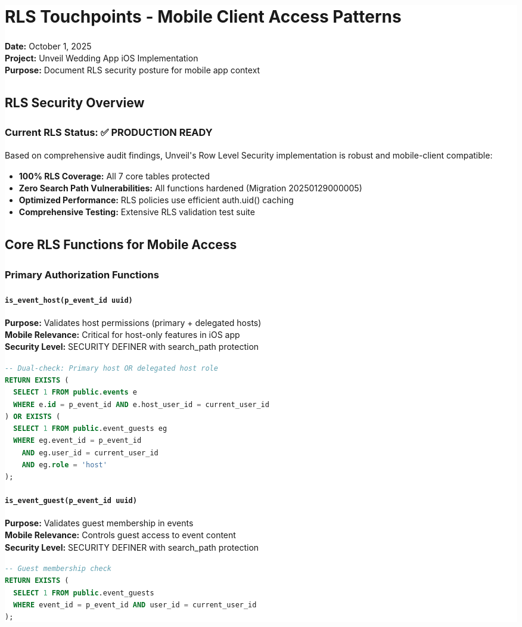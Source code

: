 # RLS Touchpoints - Mobile Client Access Patterns
**Date:** October 1, 2025  
**Project:** Unveil Wedding App iOS Implementation  
**Purpose:** Document RLS security posture for mobile app context  

## RLS Security Overview

### Current RLS Status: ✅ **PRODUCTION READY**

Based on comprehensive audit findings, Unveil's Row Level Security implementation is robust and mobile-client compatible:

- **100% RLS Coverage:** All 7 core tables protected
- **Zero Search Path Vulnerabilities:** All functions hardened (Migration 20250129000005)
- **Optimized Performance:** RLS policies use efficient auth.uid() caching
- **Comprehensive Testing:** Extensive RLS validation test suite

## Core RLS Functions for Mobile Access

### Primary Authorization Functions

#### `is_event_host(p_event_id uuid)`
**Purpose:** Validates host permissions (primary + delegated hosts)  
**Mobile Relevance:** Critical for host-only features in iOS app  
**Security Level:** SECURITY DEFINER with search_path protection  

```sql
-- Dual-check: Primary host OR delegated host role
RETURN EXISTS (
  SELECT 1 FROM public.events e
  WHERE e.id = p_event_id AND e.host_user_id = current_user_id
) OR EXISTS (
  SELECT 1 FROM public.event_guests eg  
  WHERE eg.event_id = p_event_id 
    AND eg.user_id = current_user_id 
    AND eg.role = 'host'
);
```

#### `is_event_guest(p_event_id uuid)`
**Purpose:** Validates guest membership in events  
**Mobile Relevance:** Controls guest access to event content  
**Security Level:** SECURITY DEFINER with search_path protection  

```sql
-- Guest membership check
RETURN EXISTS (
  SELECT 1 FROM public.event_guests 
  WHERE event_id = p_event_id AND user_id = current_user_id
);
```
